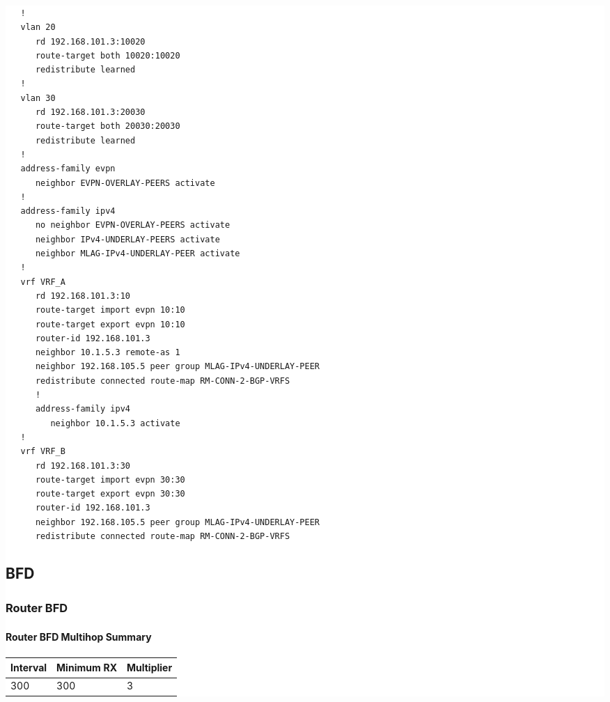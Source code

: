 ```eos
   !
   vlan 20
      rd 192.168.101.3:10020
      route-target both 10020:10020
      redistribute learned
   !
   vlan 30
      rd 192.168.101.3:20030
      route-target both 20030:20030
      redistribute learned
   !
   address-family evpn
      neighbor EVPN-OVERLAY-PEERS activate
   !
   address-family ipv4
      no neighbor EVPN-OVERLAY-PEERS activate
      neighbor IPv4-UNDERLAY-PEERS activate
      neighbor MLAG-IPv4-UNDERLAY-PEER activate
   !
   vrf VRF_A
      rd 192.168.101.3:10
      route-target import evpn 10:10
      route-target export evpn 10:10
      router-id 192.168.101.3
      neighbor 10.1.5.3 remote-as 1
      neighbor 192.168.105.5 peer group MLAG-IPv4-UNDERLAY-PEER
      redistribute connected route-map RM-CONN-2-BGP-VRFS
      !
      address-family ipv4
         neighbor 10.1.5.3 activate
   !
   vrf VRF_B
      rd 192.168.101.3:30
      route-target import evpn 30:30
      route-target export evpn 30:30
      router-id 192.168.101.3
      neighbor 192.168.105.5 peer group MLAG-IPv4-UNDERLAY-PEER
      redistribute connected route-map RM-CONN-2-BGP-VRFS
```

## BFD

### Router BFD

#### Router BFD Multihop Summary

| Interval | Minimum RX | Multiplier |
| -------- | ---------- | ---------- |
| 300 | 300 | 3 |
